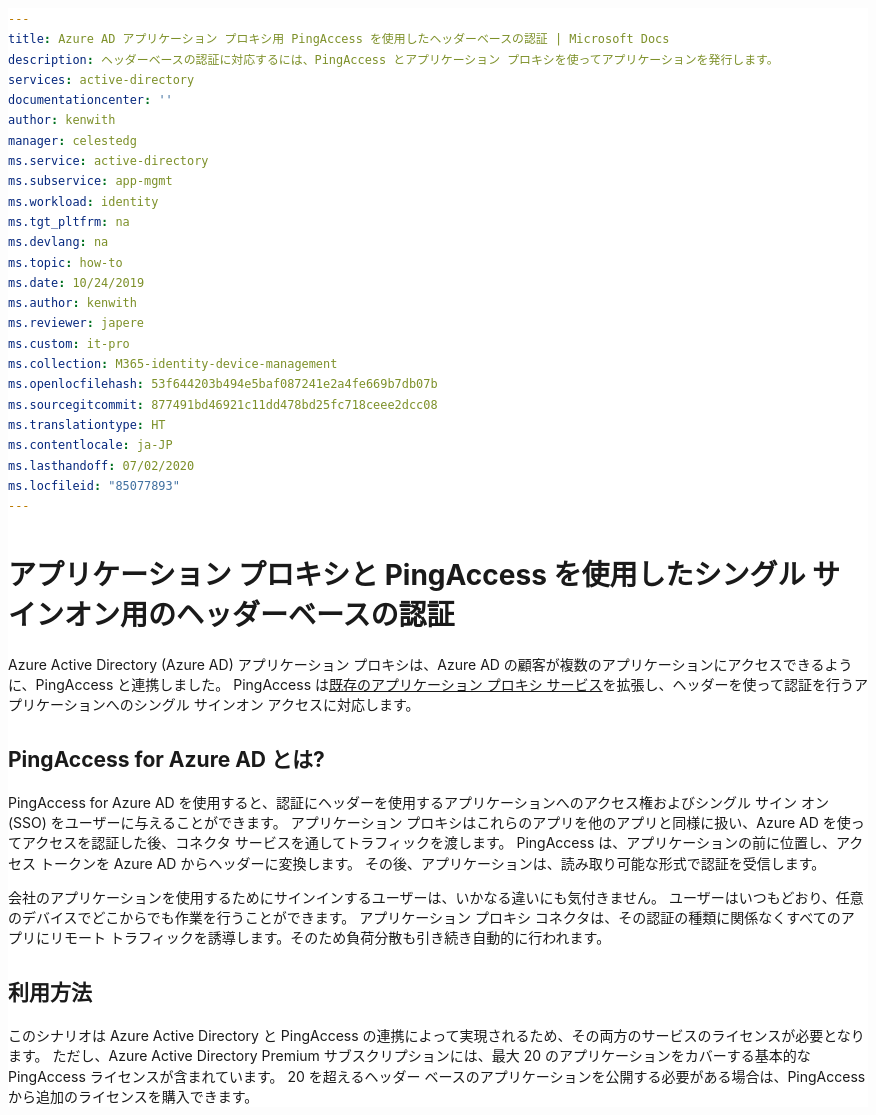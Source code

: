 ```yaml
---
title: Azure AD アプリケーション プロキシ用 PingAccess を使用したヘッダーベースの認証 | Microsoft Docs
description: ヘッダーベースの認証に対応するには、PingAccess とアプリケーション プロキシを使ってアプリケーションを発行します。
services: active-directory
documentationcenter: ''
author: kenwith
manager: celestedg
ms.service: active-directory
ms.subservice: app-mgmt
ms.workload: identity
ms.tgt_pltfrm: na
ms.devlang: na
ms.topic: how-to
ms.date: 10/24/2019
ms.author: kenwith
ms.reviewer: japere
ms.custom: it-pro
ms.collection: M365-identity-device-management
ms.openlocfilehash: 53f644203b494e5baf087241e2a4fe669b7db07b
ms.sourcegitcommit: 877491bd46921c11dd478bd25fc718ceee2dcc08
ms.translationtype: HT
ms.contentlocale: ja-JP
ms.lasthandoff: 07/02/2020
ms.locfileid: "85077893"
---
```

# <a name="header-based-authentication-for-single-sign-on-with-application-proxy-and-pingaccess"></a>アプリケーション プロキシと PingAccess を使用したシングル サインオン用のヘッダーベースの認証

Azure Active Directory (Azure AD) アプリケーション プロキシは、Azure AD の顧客が複数のアプリケーションにアクセスできるように、PingAccess と連携しました。 PingAccess は[既存のアプリケーション プロキシ サービス](application-proxy.md)を拡張し、ヘッダーを使って認証を行うアプリケーションへのシングル サインオン アクセスに対応します。

## <a name="whats-pingaccess-for-azure-ad"></a>PingAccess for Azure AD とは?

PingAccess for Azure AD を使用すると、認証にヘッダーを使用するアプリケーションへのアクセス権およびシングル サイン オン (SSO) をユーザーに与えることができます。 アプリケーション プロキシはこれらのアプリを他のアプリと同様に扱い、Azure AD を使ってアクセスを認証した後、コネクタ サービスを通してトラフィックを渡します。 PingAccess は、アプリケーションの前に位置し、アクセス トークンを Azure AD からヘッダーに変換します。 その後、アプリケーションは、読み取り可能な形式で認証を受信します。

会社のアプリケーションを使用するためにサインインするユーザーは、いかなる違いにも気付きません。 ユーザーはいつもどおり、任意のデバイスでどこからでも作業を行うことができます。 アプリケーション プロキシ コネクタは、その認証の種類に関係なくすべてのアプリにリモート トラフィックを誘導します。そのため負荷分散も引き続き自動的に行われます。

## <a name="how-do-i-get-access"></a>利用方法

このシナリオは Azure Active Directory と PingAccess の連携によって実現されるため、その両方のサービスのライセンスが必要となります。 ただし、Azure Active Directory Premium サブスクリプションには、最大 20 のアプリケーションをカバーする基本的な PingAccess ライセンスが含まれています。 20 を超えるヘッダー ベースのアプリケーションを公開する必要がある場合は、PingAccess から追加のライセンスを購入できます。
